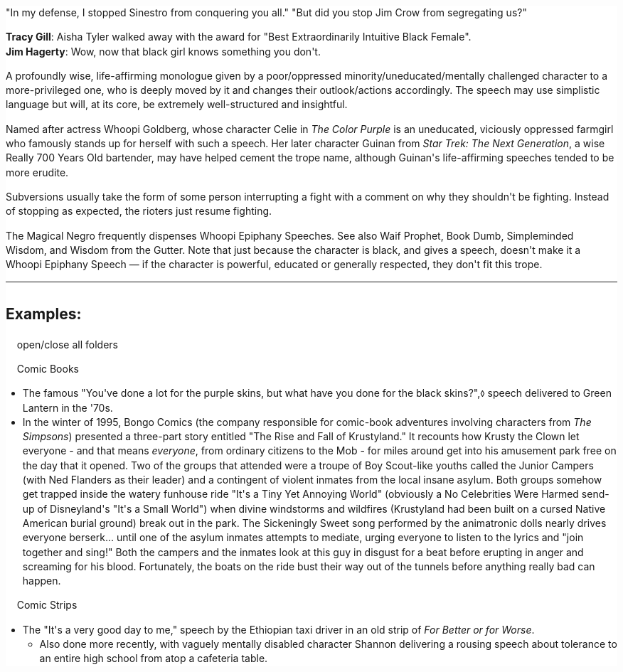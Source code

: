 "In my defense, I stopped Sinestro from conquering you all." "But did you stop Jim Crow from segregating us?"

**Tracy Gill**: Aisha Tyler walked away with the award for "Best Extraordinarily Intuitive Black Female".  
**Jim Hagerty**: Wow, now that black girl knows something you don't.

A profoundly wise, life-affirming monologue given by a poor/oppressed minority/uneducated/mentally challenged character to a more-privileged one, who is deeply moved by it and changes their outlook/actions accordingly. The speech may use simplistic language but will, at its core, be extremely well-structured and insightful.

Named after actress Whoopi Goldberg, whose character Celie in _The Color Purple_ is an uneducated, viciously oppressed farmgirl who famously stands up for herself with such a speech. Her later character Guinan from _Star Trek: The Next Generation_, a wise Really 700 Years Old bartender, may have helped cement the trope name, although Guinan's life-affirming speeches tended to be more erudite.

Subversions usually take the form of some person interrupting a fight with a comment on why they shouldn't be fighting. Instead of stopping as expected, the rioters just resume fighting.

The Magical Negro frequently dispenses Whoopi Epiphany Speeches. See also Waif Prophet, Book Dumb, Simpleminded Wisdom, and Wisdom from the Gutter. Note that just because the character is black, and gives a speech, doesn't make it a Whoopi Epiphany Speech — if the character is powerful, educated or generally respected, they don't fit this trope.

___

## Examples:

    open/close all folders 

    Comic Books 

-   The famous "You've done a lot for the purple skins, but what have you done for the black skins?",<small>◊</small> speech delivered to Green Lantern in the '70s.
-   In the winter of 1995, Bongo Comics (the company responsible for comic-book adventures involving characters from _The Simpsons_) presented a three-part story entitled "The Rise and Fall of Krustyland." It recounts how Krusty the Clown let everyone - and that means _everyone_, from ordinary citizens to the Mob - for miles around get into his amusement park free on the day that it opened. Two of the groups that attended were a troupe of Boy Scout-like youths called the Junior Campers (with Ned Flanders as their leader) and a contingent of violent inmates from the local insane asylum. Both groups somehow get trapped inside the watery funhouse ride "It's a Tiny Yet Annoying World" (obviously a No Celebrities Were Harmed send-up of Disneyland's "It's a Small World") when divine windstorms and wildfires (Krustyland had been built on a cursed Native American burial ground) break out in the park. The Sickeningly Sweet song performed by the animatronic dolls nearly drives everyone berserk... until one of the asylum inmates attempts to mediate, urging everyone to listen to the lyrics and "join together and sing!" Both the campers and the inmates look at this guy in disgust for a beat before erupting in anger and screaming for his blood. Fortunately, the boats on the ride bust their way out of the tunnels before anything really bad can happen.

    Comic Strips 

-   The "It's a very good day to me," speech by the Ethiopian taxi driver in an old strip of _For Better or for Worse_.
    -   Also done more recently, with vaguely mentally disabled character Shannon delivering a rousing speech about tolerance to an entire high school from atop a cafeteria table.
